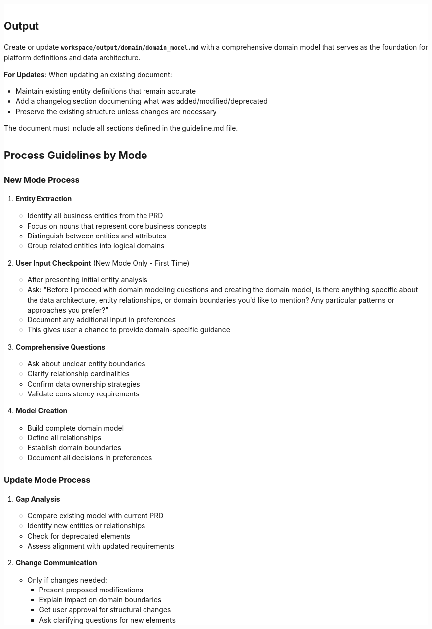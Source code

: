 
---

## Output

Create or update **`workspace/output/domain/domain_model.md`** with a comprehensive domain model that serves as the foundation for platform definitions and data architecture.

**For Updates**: When updating an existing document:
- Maintain existing entity definitions that remain accurate
- Add a changelog section documenting what was added/modified/deprecated
- Preserve the existing structure unless changes are necessary

The document must include all sections defined in the guideline.md file.

## **Process Guidelines by Mode**

### New Mode Process

1. **Entity Extraction**
   - Identify all business entities from the PRD
   - Focus on nouns that represent core business concepts
   - Distinguish between entities and attributes
   - Group related entities into logical domains

2. **User Input Checkpoint** (New Mode Only - First Time)
   - After presenting initial entity analysis
   - Ask: "Before I proceed with domain modeling questions and creating the domain model, is there anything specific about the data architecture, entity relationships, or domain boundaries you'd like to mention? Any particular patterns or approaches you prefer?"
   - Document any additional input in preferences
   - This gives user a chance to provide domain-specific guidance

3. **Comprehensive Questions**
   - Ask about unclear entity boundaries
   - Clarify relationship cardinalities
   - Confirm data ownership strategies
   - Validate consistency requirements

4. **Model Creation**
   - Build complete domain model
   - Define all relationships
   - Establish domain boundaries
   - Document all decisions in preferences

### Update Mode Process

1. **Gap Analysis**
   - Compare existing model with current PRD
   - Identify new entities or relationships
   - Check for deprecated elements
   - Assess alignment with updated requirements

2. **Change Communication**
   - Only if changes needed:
     - Present proposed modifications
     - Explain impact on domain boundaries
     - Get user approval for structural changes
     - Ask clarifying questions for new elements
